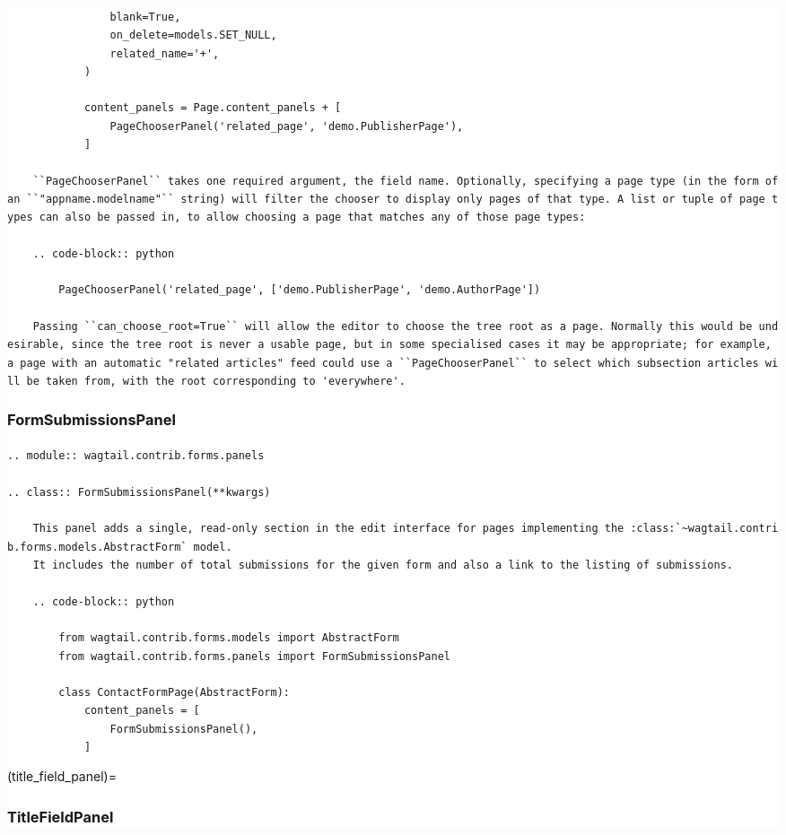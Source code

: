 ```{eval-rst}
                blank=True,
                on_delete=models.SET_NULL,
                related_name='+',
            )

            content_panels = Page.content_panels + [
                PageChooserPanel('related_page', 'demo.PublisherPage'),
            ]

    ``PageChooserPanel`` takes one required argument, the field name. Optionally, specifying a page type (in the form of an ``"appname.modelname"`` string) will filter the chooser to display only pages of that type. A list or tuple of page types can also be passed in, to allow choosing a page that matches any of those page types:

    .. code-block:: python

        PageChooserPanel('related_page', ['demo.PublisherPage', 'demo.AuthorPage'])

    Passing ``can_choose_root=True`` will allow the editor to choose the tree root as a page. Normally this would be undesirable, since the tree root is never a usable page, but in some specialised cases it may be appropriate; for example, a page with an automatic "related articles" feed could use a ``PageChooserPanel`` to select which subsection articles will be taken from, with the root corresponding to 'everywhere'.
```

### FormSubmissionsPanel

```{eval-rst}
.. module:: wagtail.contrib.forms.panels

.. class:: FormSubmissionsPanel(**kwargs)

    This panel adds a single, read-only section in the edit interface for pages implementing the :class:`~wagtail.contrib.forms.models.AbstractForm` model.
    It includes the number of total submissions for the given form and also a link to the listing of submissions.

    .. code-block:: python

        from wagtail.contrib.forms.models import AbstractForm
        from wagtail.contrib.forms.panels import FormSubmissionsPanel

        class ContactFormPage(AbstractForm):
            content_panels = [
                FormSubmissionsPanel(),
            ]
```

(title_field_panel)=

### TitleFieldPanel
